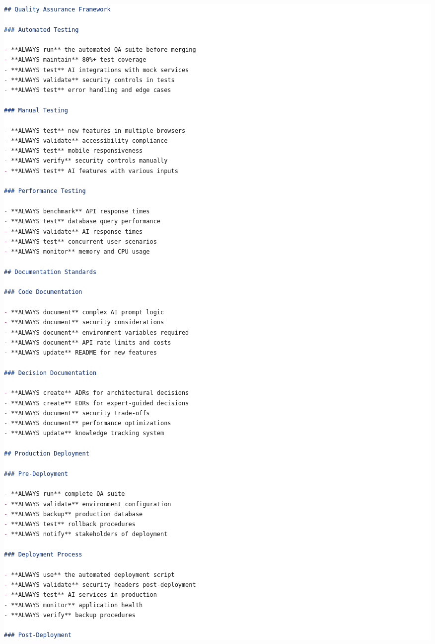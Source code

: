 ```markdown
## Quality Assurance Framework

### Automated Testing

- **ALWAYS run** the automated QA suite before merging
- **ALWAYS maintain** 80%+ test coverage
- **ALWAYS test** AI integrations with mock services
- **ALWAYS validate** security controls in tests
- **ALWAYS test** error handling and edge cases

### Manual Testing

- **ALWAYS test** new features in multiple browsers
- **ALWAYS validate** accessibility compliance
- **ALWAYS test** mobile responsiveness
- **ALWAYS verify** security controls manually
- **ALWAYS test** AI features with various inputs

### Performance Testing

- **ALWAYS benchmark** API response times
- **ALWAYS test** database query performance
- **ALWAYS validate** AI response times
- **ALWAYS test** concurrent user scenarios
- **ALWAYS monitor** memory and CPU usage

## Documentation Standards

### Code Documentation

- **ALWAYS document** complex AI prompt logic
- **ALWAYS document** security considerations
- **ALWAYS document** environment variables required
- **ALWAYS document** API rate limits and costs
- **ALWAYS update** README for new features

### Decision Documentation

- **ALWAYS create** ADRs for architectural decisions
- **ALWAYS create** EDRs for expert-guided decisions
- **ALWAYS document** security trade-offs
- **ALWAYS document** performance optimizations
- **ALWAYS update** knowledge tracking system

## Production Deployment

### Pre-Deployment

- **ALWAYS run** complete QA suite
- **ALWAYS validate** environment configuration
- **ALWAYS backup** production database
- **ALWAYS test** rollback procedures
- **ALWAYS notify** stakeholders of deployment

### Deployment Process

- **ALWAYS use** the automated deployment script
- **ALWAYS validate** security headers post-deployment
- **ALWAYS test** AI services in production
- **ALWAYS monitor** application health
- **ALWAYS verify** backup procedures

### Post-Deployment
```